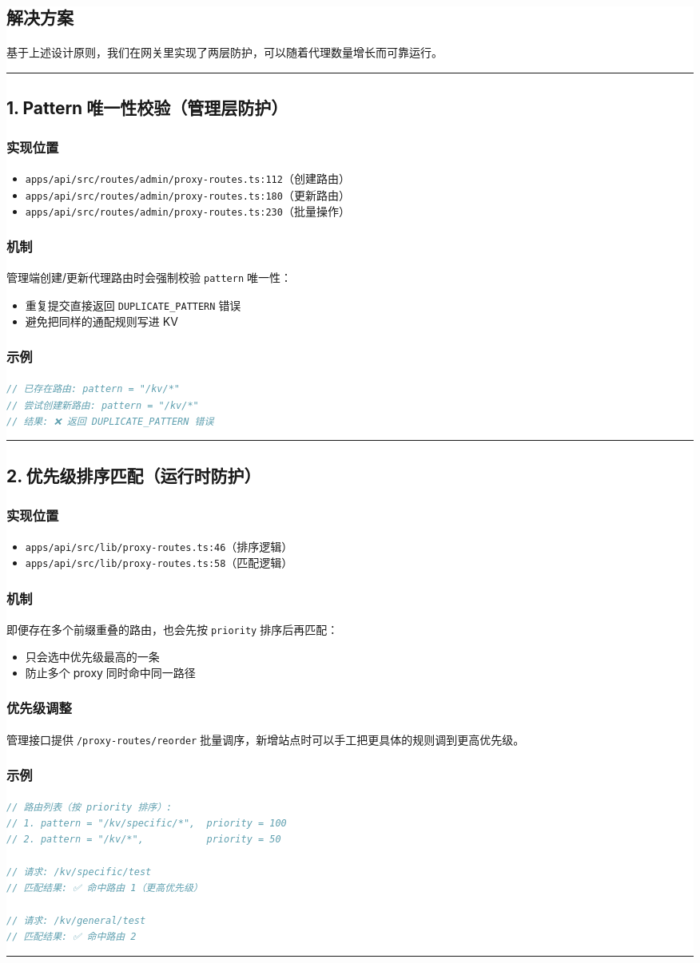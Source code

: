 
## 解决方案

基于上述设计原则，我们在网关里实现了两层防护，可以随着代理数量增长而可靠运行。

---

## 1. Pattern 唯一性校验（管理层防护）

### 实现位置
- `apps/api/src/routes/admin/proxy-routes.ts:112`（创建路由）
- `apps/api/src/routes/admin/proxy-routes.ts:180`（更新路由）
- `apps/api/src/routes/admin/proxy-routes.ts:230`（批量操作）

### 机制
管理端创建/更新代理路由时会强制校验 `pattern` 唯一性：
- 重复提交直接返回 `DUPLICATE_PATTERN` 错误
- 避免把同样的通配规则写进 KV

### 示例
```typescript
// 已存在路由: pattern = "/kv/*"
// 尝试创建新路由: pattern = "/kv/*"
// 结果: ❌ 返回 DUPLICATE_PATTERN 错误
```

---

## 2. 优先级排序匹配（运行时防护）

### 实现位置
- `apps/api/src/lib/proxy-routes.ts:46`（排序逻辑）
- `apps/api/src/lib/proxy-routes.ts:58`（匹配逻辑）

### 机制
即便存在多个前缀重叠的路由，也会先按 `priority` 排序后再匹配：
- 只会选中优先级最高的一条
- 防止多个 proxy 同时命中同一路径

### 优先级调整
管理接口提供 `/proxy-routes/reorder` 批量调序，新增站点时可以手工把更具体的规则调到更高优先级。

### 示例
```typescript
// 路由列表（按 priority 排序）:
// 1. pattern = "/kv/specific/*",  priority = 100
// 2. pattern = "/kv/*",           priority = 50

// 请求: /kv/specific/test
// 匹配结果: ✅ 命中路由 1（更高优先级）

// 请求: /kv/general/test
// 匹配结果: ✅ 命中路由 2
```

---
